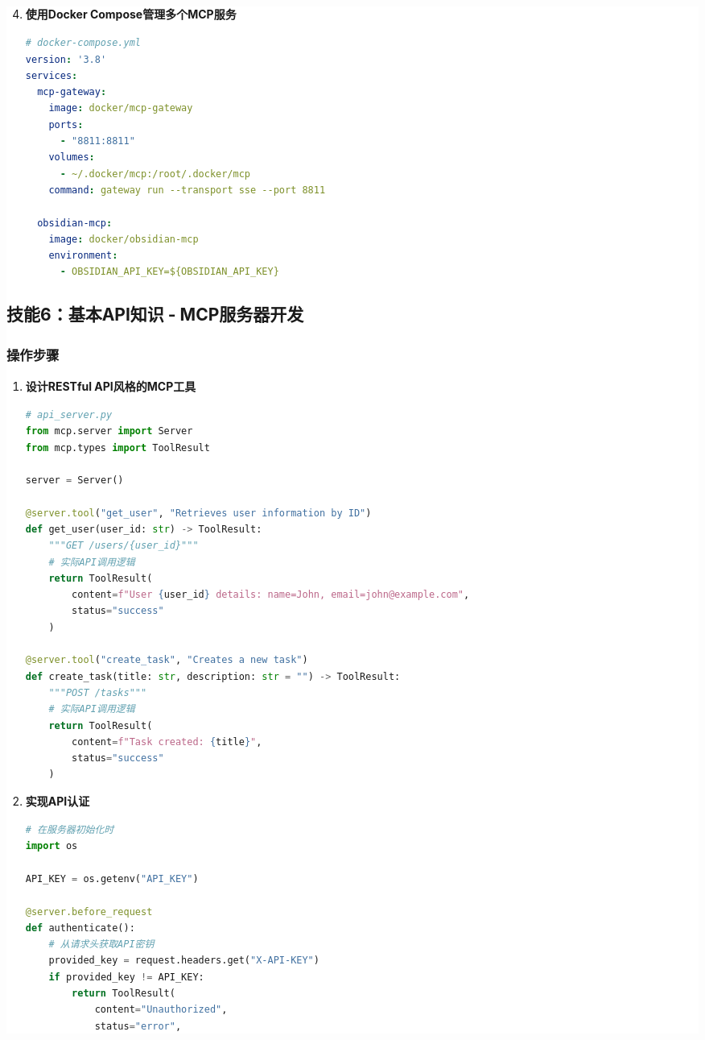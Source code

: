 4. **使用Docker Compose管理多个MCP服务**
   ```yaml
   # docker-compose.yml
   version: '3.8'
   services:
     mcp-gateway:
       image: docker/mcp-gateway
       ports:
         - "8811:8811"
       volumes:
         - ~/.docker/mcp:/root/.docker/mcp
       command: gateway run --transport sse --port 8811
   
     obsidian-mcp:
       image: docker/obsidian-mcp
       environment:
         - OBSIDIAN_API_KEY=${OBSIDIAN_API_KEY}
   ```

## 技能6：基本API知识 - MCP服务器开发

### 操作步骤

1. **设计RESTful API风格的MCP工具**
   ```python
   # api_server.py
   from mcp.server import Server
   from mcp.types import ToolResult
   
   server = Server()
   
   @server.tool("get_user", "Retrieves user information by ID")
   def get_user(user_id: str) -> ToolResult:
       """GET /users/{user_id}"""
       # 实际API调用逻辑
       return ToolResult(
           content=f"User {user_id} details: name=John, email=john@example.com",
           status="success"
       )
   
   @server.tool("create_task", "Creates a new task")
   def create_task(title: str, description: str = "") -> ToolResult:
       """POST /tasks"""
       # 实际API调用逻辑
       return ToolResult(
           content=f"Task created: {title}",
           status="success"
       )
   ```

2. **实现API认证**
   ```python
   # 在服务器初始化时
   import os
   
   API_KEY = os.getenv("API_KEY")
   
   @server.before_request
   def authenticate():
       # 从请求头获取API密钥
       provided_key = request.headers.get("X-API-KEY")
       if provided_key != API_KEY:
           return ToolResult(
               content="Unauthorized",
               status="error",
   ```